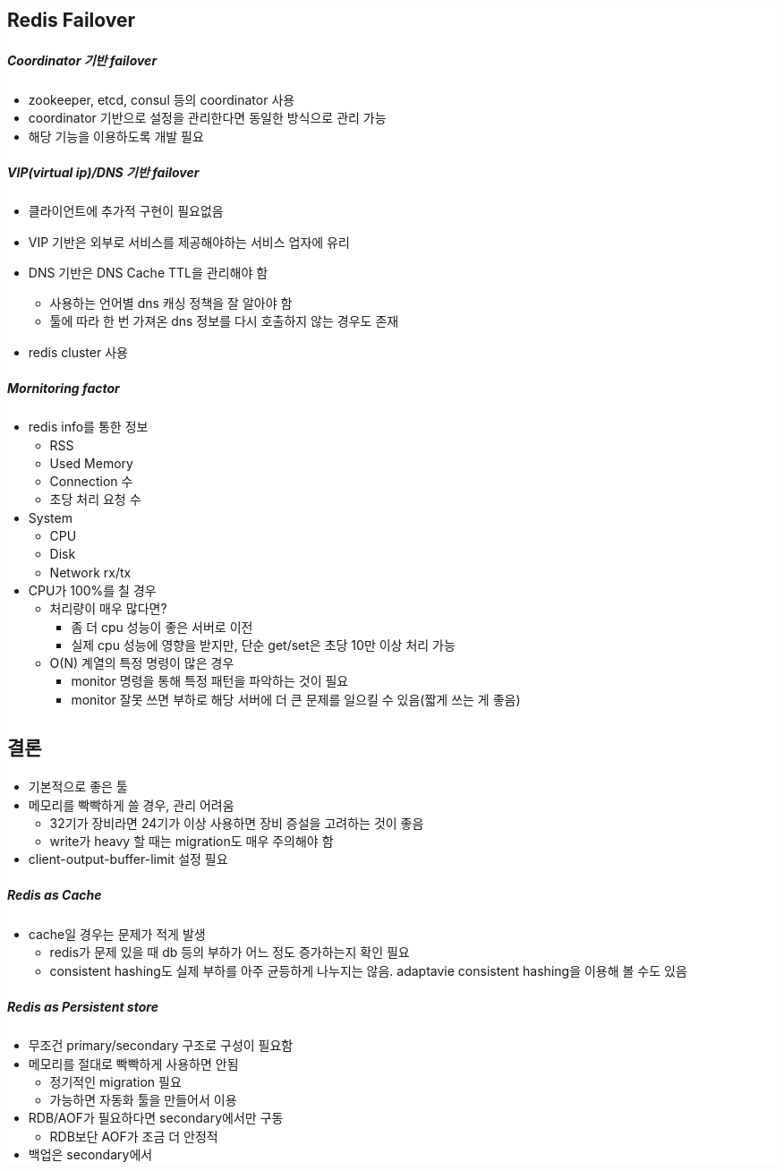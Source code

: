 ## Redis Failover

##### Coordinator 기반 failover

- zookeeper, etcd, consul 등의 coordinator 사용
- coordinator 기반으로 설정을 관리한다면 동일한 방식으로 관리 가능
- 해당 기능을 이용하도록 개발 필요

##### VIP(virtual ip)/DNS 기반 failover

- 클라이언트에 추가적 구현이 필요없음
- VIP 기반은 외부로 서비스를 제공해야하는 서비스 업자에 유리
- DNS 기반은 DNS Cache TTL을 관리해야 함
  - 사용하는 언어별 dns 캐싱 정책을 잘 알아야 함
  - 툴에 따라 한 번 가져온 dns 정보를 다시 호출하지 않는 경우도 존재

- redis cluster 사용

##### Mornitoring factor

- redis info를 통한 정보
  - RSS
  - Used Memory
  - Connection 수
  - 초당 처리 요청 수
- System
  - CPU
  - Disk
  - Network rx/tx
- CPU가 100%를 칠 경우
  - 처리량이 매우 많다면?
    - 좀 더 cpu 성능이 좋은 서버로 이전
    - 실제 cpu 성능에 영향을 받지만,  단순 get/set은 초당 10만 이상 처리 가능
  - O(N) 계열의 특정 명령이 많은 경우
    - monitor 명령을 통해 특정 패턴을 파악하는 것이 필요
    - monitor 잘못 쓰면 부하로 해당 서버에 더 큰 문제를 일으킬 수 있음(짧게 쓰는 게 좋음)

## 결론

- 기본적으로 좋은 툴
- 메모리를 빡빡하게 쓸 경우, 관리 어려움
  - 32기가 장비라면 24기가 이상 사용하면 장비 증설을 고려하는 것이 좋음
  - write가 heavy 할 때는 migration도 매우 주의해야 함
- client-output-buffer-limit 설정 필요

##### Redis as Cache

- cache일 경우는 문제가 적게 발생
  - redis가 문제 있을 때 db 등의 부하가 어느 정도 증가하는지 확인 필요
  - consistent hashing도 실제 부하를 아주 균등하게 나누지는 않음. adaptavie consistent hashing을 이용해 볼 수도 있음

##### Redis as Persistent store

- 무조건 primary/secondary 구조로 구성이 필요함
- 메모리를 절대로 빡빡하게 사용하면 안됨
  - 정기적인 migration 필요
  - 가능하면 자동화 툴을 만들어서 이용
- RDB/AOF가 필요하다면 secondary에서만 구동
  - RDB보단 AOF가 조금 더 안정적
- 백업은 secondary에서



